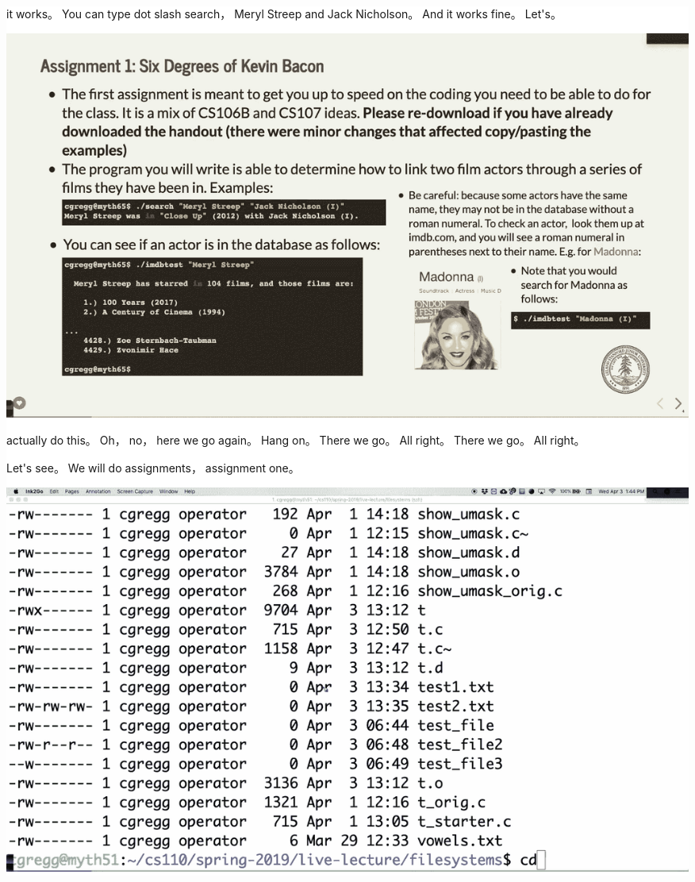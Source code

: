  it works。 You can type dot slash search， Meryl Streep and Jack Nicholson。 And it works fine。 Let's。



![](img/cbc9d80603f5807b8374eb9f12191323_43.png)

 actually do this。 Oh， no， here we go again。 Hang on。 There we go。 All right。 There we go。 All right。

 Let's see。 We will do assignments， assignment one。



![](img/cbc9d80603f5807b8374eb9f12191323_45.png)
